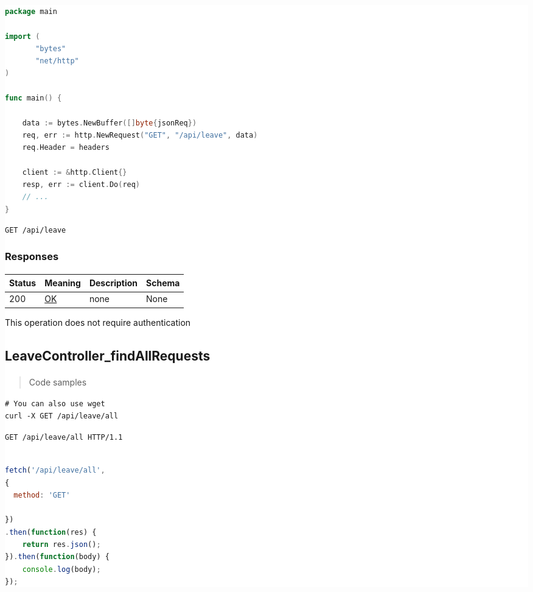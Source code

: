 ```go
package main

import (
       "bytes"
       "net/http"
)

func main() {

    data := bytes.NewBuffer([]byte{jsonReq})
    req, err := http.NewRequest("GET", "/api/leave", data)
    req.Header = headers

    client := &http.Client{}
    resp, err := client.Do(req)
    // ...
}

```

`GET /api/leave`

<h3 id="leavecontroller_findall-responses">Responses</h3>

|Status|Meaning|Description|Schema|
|---|---|---|---|
|200|[OK](https://tools.ietf.org/html/rfc7231#section-6.3.1)|none|None|

<aside class="success">
This operation does not require authentication
</aside>

## LeaveController_findAllRequests

<a id="opIdLeaveController_findAllRequests"></a>

> Code samples

```shell
# You can also use wget
curl -X GET /api/leave/all

```

```http
GET /api/leave/all HTTP/1.1

```

```javascript

fetch('/api/leave/all',
{
  method: 'GET'

})
.then(function(res) {
    return res.json();
}).then(function(body) {
    console.log(body);
});

```

